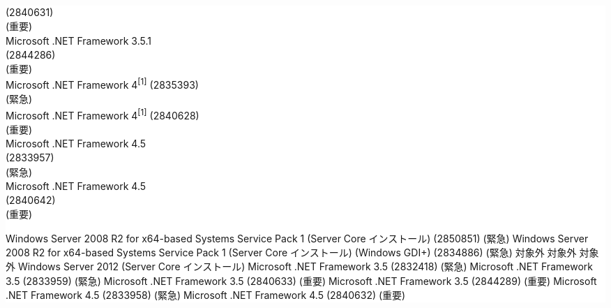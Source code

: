 (2840631)  
(重要)  
Microsoft .NET Framework 3.5.1  
(2844286)  
(重要)  
Microsoft .NET Framework 4<sup>[1]</sup>
(2835393)  
(緊急)  
Microsoft .NET Framework 4<sup>[1]</sup>
(2840628)  
(重要)  
Microsoft .NET Framework 4.5  
(2833957)  
(緊急)  
Microsoft .NET Framework 4.5  
(2840642)  
(重要)
</td>
<td style="border:1px solid black;">
Windows Server 2008 R2 for x64-based Systems Service Pack 1 (Server Core インストール)  
(2850851)  
(緊急)
</td>
<td style="border:1px solid black;">
Windows Server 2008 R2 for x64-based Systems Service Pack 1 (Server Core インストール)  
(Windows GDI+)  
(2834886)  
(緊急)
</td>
<td style="border:1px solid black;">
対象外
</td>
<td style="border:1px solid black;">
対象外
</td>
<td style="border:1px solid black;">
対象外
</td>
</tr>
<tr class="alternateRow">
<td style="border:1px solid black;">
Windows Server 2012 (Server Core インストール)
</td>
<td style="border:1px solid black;">
Microsoft .NET Framework 3.5  
(2832418)  
(緊急)  
Microsoft .NET Framework 3.5  
(2833959)  
(緊急)  
Microsoft .NET Framework 3.5  
(2840633)  
(重要)  
Microsoft .NET Framework 3.5  
(2844289)  
(重要)  
Microsoft .NET Framework 4.5  
(2833958)  
(緊急)  
Microsoft .NET Framework 4.5  
(2840632)  
(重要)
</td>
<td style="border:1px solid black;">